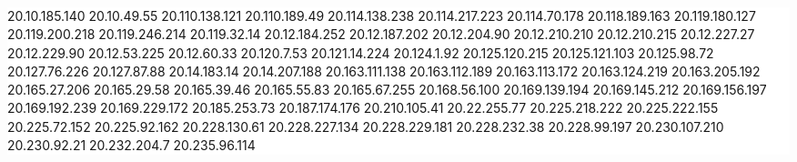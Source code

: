 20.10.185.140
20.10.49.55
20.110.138.121
20.110.189.49
20.114.138.238
20.114.217.223
20.114.70.178
20.118.189.163
20.119.180.127
20.119.200.218
20.119.246.214
20.119.32.14
20.12.184.252
20.12.187.202
20.12.204.90
20.12.210.210
20.12.210.215
20.12.227.27
20.12.229.90
20.12.53.225
20.12.60.33
20.120.7.53
20.121.14.224
20.124.1.92
20.125.120.215
20.125.121.103
20.125.98.72
20.127.76.226
20.127.87.88
20.14.183.14
20.14.207.188
20.163.111.138
20.163.112.189
20.163.113.172
20.163.124.219
20.163.205.192
20.165.27.206
20.165.29.58
20.165.39.46
20.165.55.83
20.165.67.255
20.168.56.100
20.169.139.194
20.169.145.212
20.169.156.197
20.169.192.239
20.169.229.172
20.185.253.73
20.187.174.176
20.210.105.41
20.22.255.77
20.225.218.222
20.225.222.155
20.225.72.152
20.225.92.162
20.228.130.61
20.228.227.134
20.228.229.181
20.228.232.38
20.228.99.197
20.230.107.210
20.230.92.21
20.232.204.7
20.235.96.114